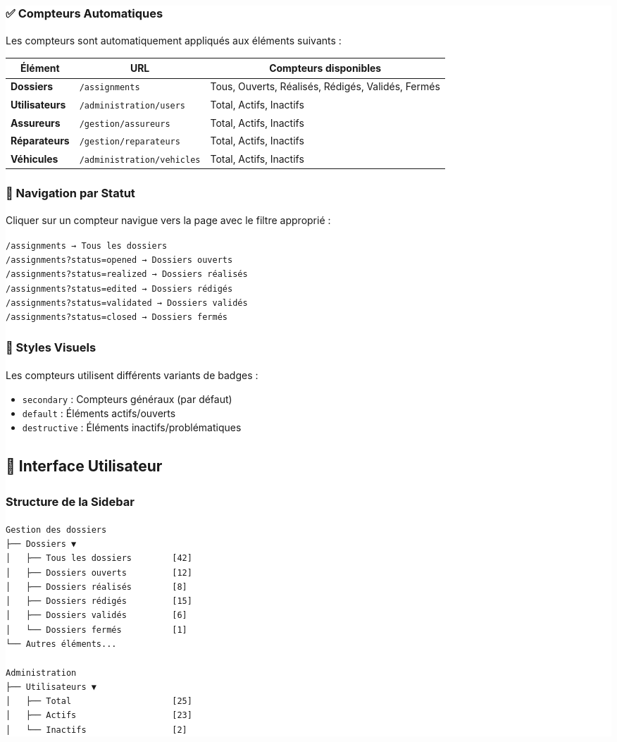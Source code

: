 ### ✅ Compteurs Automatiques

Les compteurs sont automatiquement appliqués aux éléments suivants :

| Élément | URL | Compteurs disponibles |
|---------|-----|----------------------|
| **Dossiers** | `/assignments` | Tous, Ouverts, Réalisés, Rédigés, Validés, Fermés |
| **Utilisateurs** | `/administration/users` | Total, Actifs, Inactifs |
| **Assureurs** | `/gestion/assureurs` | Total, Actifs, Inactifs |
| **Réparateurs** | `/gestion/reparateurs` | Total, Actifs, Inactifs |
| **Véhicules** | `/administration/vehicles` | Total, Actifs, Inactifs |

### 🔗 Navigation par Statut

Cliquer sur un compteur navigue vers la page avec le filtre approprié :

```
/assignments → Tous les dossiers
/assignments?status=opened → Dossiers ouverts
/assignments?status=realized → Dossiers réalisés
/assignments?status=edited → Dossiers rédigés
/assignments?status=validated → Dossiers validés
/assignments?status=closed → Dossiers fermés
```

### 🎨 Styles Visuels

Les compteurs utilisent différents variants de badges :
- `secondary` : Compteurs généraux (par défaut)
- `default` : Éléments actifs/ouverts
- `destructive` : Éléments inactifs/problématiques

## 📱 Interface Utilisateur

### Structure de la Sidebar

```
Gestion des dossiers
├── Dossiers ▼
│   ├── Tous les dossiers        [42]
│   ├── Dossiers ouverts         [12]
│   ├── Dossiers réalisés        [8]
│   ├── Dossiers rédigés         [15]
│   ├── Dossiers validés         [6]
│   └── Dossiers fermés          [1]
└── Autres éléments...

Administration
├── Utilisateurs ▼
│   ├── Total                    [25]
│   ├── Actifs                   [23]
│   └── Inactifs                 [2]
```
